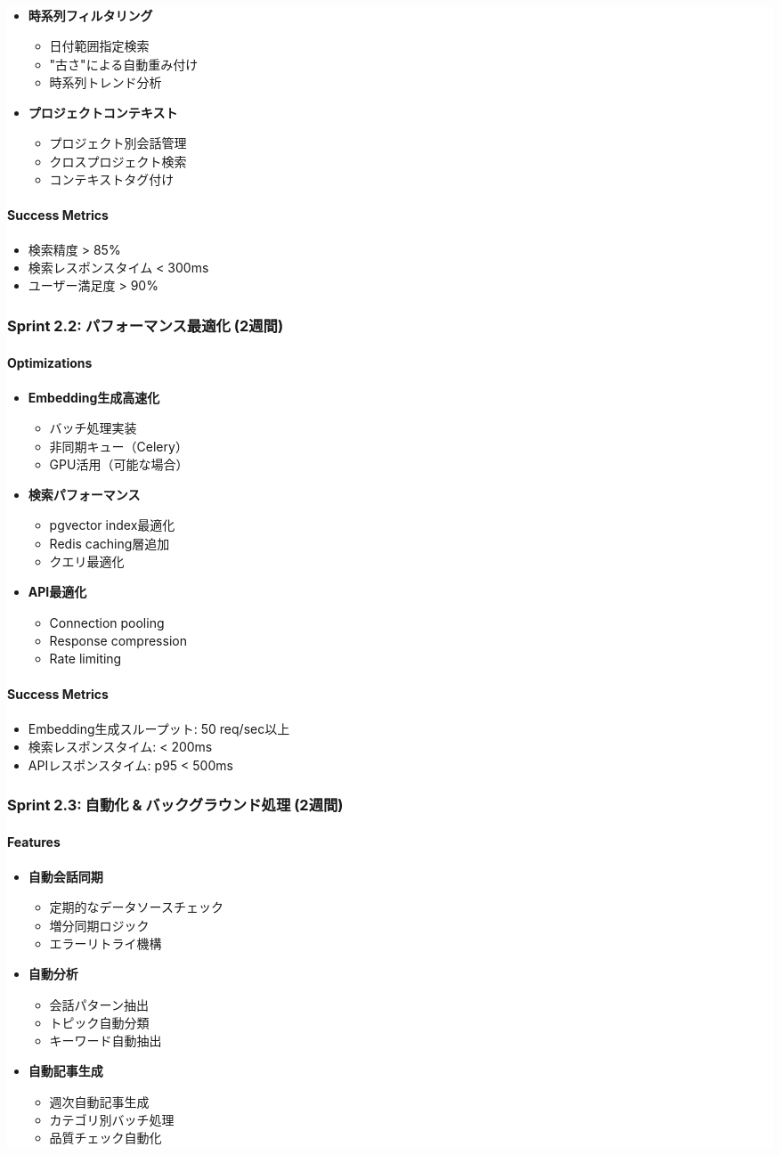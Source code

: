 - **時系列フィルタリング**
  - 日付範囲指定検索
  - "古さ"による自動重み付け
  - 時系列トレンド分析

- **プロジェクトコンテキスト**
  - プロジェクト別会話管理
  - クロスプロジェクト検索
  - コンテキストタグ付け

#### Success Metrics
- 検索精度 > 85%
- 検索レスポンスタイム < 300ms
- ユーザー満足度 > 90%

### Sprint 2.2: パフォーマンス最適化 (2週間)

#### Optimizations
- **Embedding生成高速化**
  - バッチ処理実装
  - 非同期キュー（Celery）
  - GPU活用（可能な場合）

- **検索パフォーマンス**
  - pgvector index最適化
  - Redis caching層追加
  - クエリ最適化

- **API最適化**
  - Connection pooling
  - Response compression
  - Rate limiting

#### Success Metrics
- Embedding生成スループット: 50 req/sec以上
- 検索レスポンスタイム: < 200ms
- APIレスポンスタイム: p95 < 500ms

### Sprint 2.3: 自動化 & バックグラウンド処理 (2週間)

#### Features
- **自動会話同期**
  - 定期的なデータソースチェック
  - 増分同期ロジック
  - エラーリトライ機構

- **自動分析**
  - 会話パターン抽出
  - トピック自動分類
  - キーワード自動抽出

- **自動記事生成**
  - 週次自動記事生成
  - カテゴリ別バッチ処理
  - 品質チェック自動化
